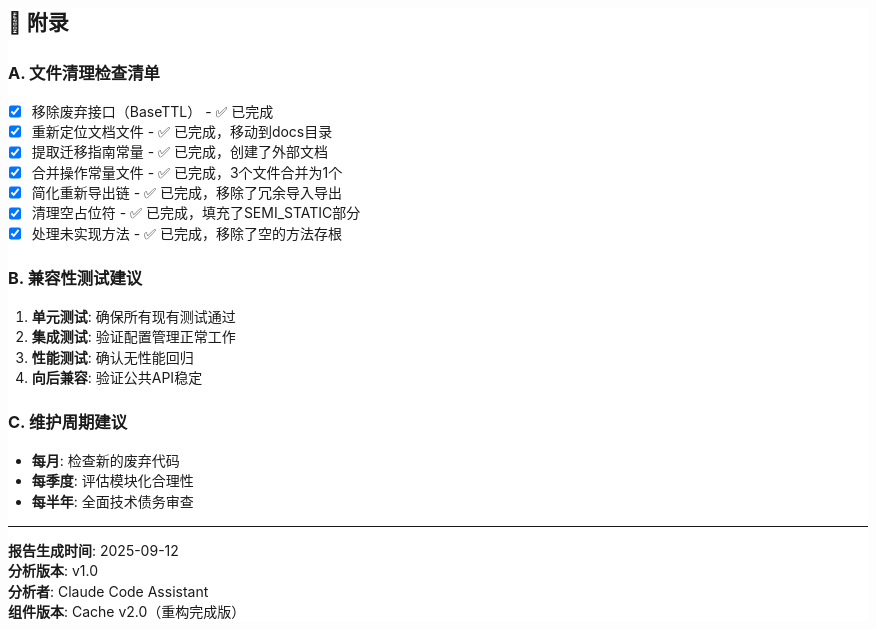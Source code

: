 ## 📝 附录

### A. 文件清理检查清单
- [x] 移除废弃接口（BaseTTL） - ✅ 已完成
- [x] 重新定位文档文件 - ✅ 已完成，移动到docs目录
- [x] 提取迁移指南常量 - ✅ 已完成，创建了外部文档
- [x] 合并操作常量文件 - ✅ 已完成，3个文件合并为1个
- [x] 简化重新导出链 - ✅ 已完成，移除了冗余导入导出
- [x] 清理空占位符 - ✅ 已完成，填充了SEMI_STATIC部分
- [x] 处理未实现方法 - ✅ 已完成，移除了空的方法存根

### B. 兼容性测试建议
1. **单元测试**: 确保所有现有测试通过
2. **集成测试**: 验证配置管理正常工作
3. **性能测试**: 确认无性能回归
4. **向后兼容**: 验证公共API稳定

### C. 维护周期建议
- **每月**: 检查新的废弃代码
- **每季度**: 评估模块化合理性
- **每半年**: 全面技术债务审查

---

**报告生成时间**: 2025-09-12  
**分析版本**: v1.0  
**分析者**: Claude Code Assistant  
**组件版本**: Cache v2.0（重构完成版）